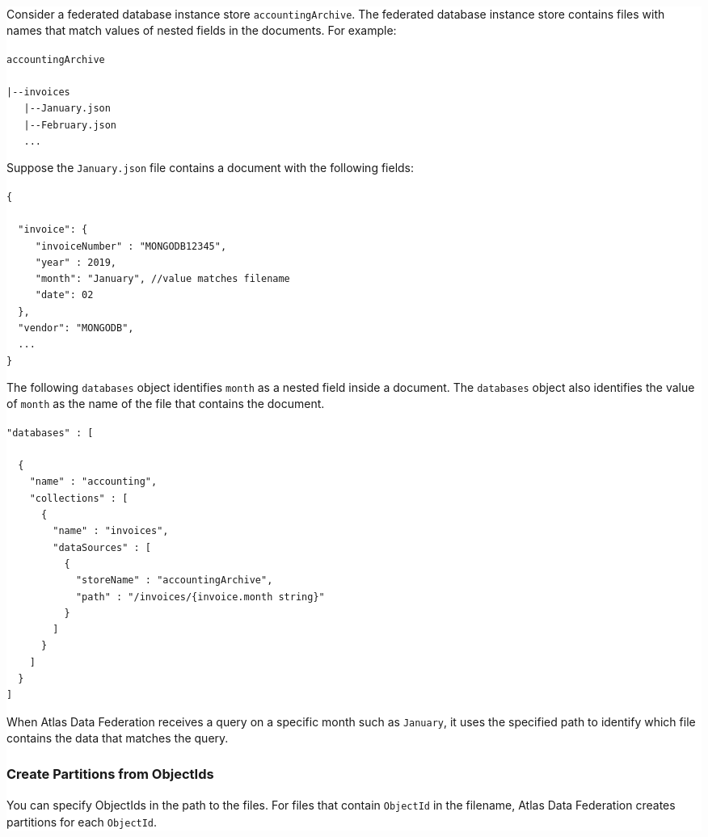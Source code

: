 Consider a federated database instance store `accountingArchive`. The
federated database instance store contains files with names that match values
of nested fields in the documents. For example:

    
    
    accountingArchive  
      
    |--invoices  
       |--January.json  
       |--February.json  
       ...  
  
Suppose the `January.json` file contains a document with the following fields:

    
    
    {  
      
      "invoice": {  
         "invoiceNumber" : "MONGODB12345",  
         "year" : 2019,  
         "month": "January", //value matches filename  
         "date": 02  
      },  
      "vendor": "MONGODB",  
      ...  
    }  
  
The following `databases` object identifies `month` as a nested field inside a
document. The `databases` object also identifies the value of `month` as the
name of the file that contains the document.

    
    
    "databases" : [  
      
      {  
        "name" : "accounting",  
        "collections" : [  
          {  
            "name" : "invoices",  
            "dataSources" : [  
              {  
                "storeName" : "accountingArchive",  
                "path" : "/invoices/{invoice.month string}"  
              }  
            ]  
          }  
        ]  
      }  
    ]  
  
When Atlas Data Federation receives a query on a specific month such as
`January`, it uses the specified path to identify which file contains the data
that matches the query.

### Create Partitions from ObjectIds

You can specify ObjectIds in the path to the files. For files that contain
`ObjectId` in the filename, Atlas Data Federation creates partitions for each
`ObjectId`.
